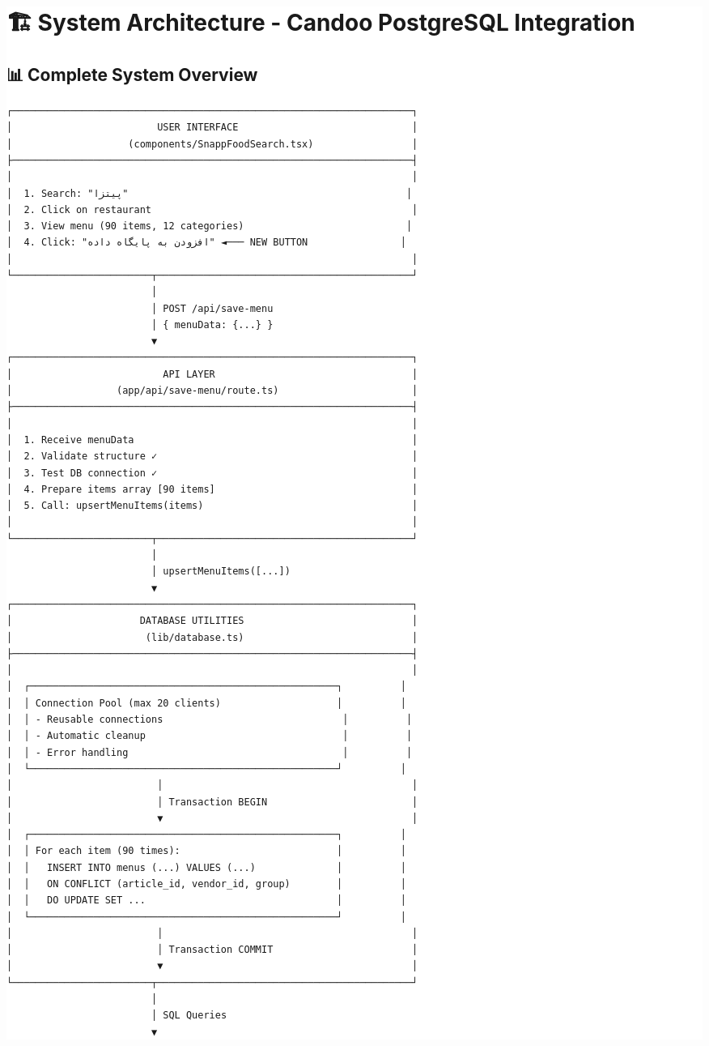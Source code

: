 # 🏗️ System Architecture - Candoo PostgreSQL Integration

## 📊 Complete System Overview

```
┌─────────────────────────────────────────────────────────────────────┐
│                         USER INTERFACE                              │
│                    (components/SnappFoodSearch.tsx)                 │
├─────────────────────────────────────────────────────────────────────┤
│                                                                     │
│  1. Search: "پیتزا"                                                │
│  2. Click on restaurant                                             │
│  3. View menu (90 items, 12 categories)                            │
│  4. Click: "افزودن به پایگاه داده" ◄─── NEW BUTTON                │
│                                                                     │
└────────────────────────┬────────────────────────────────────────────┘
                         │
                         │ POST /api/save-menu
                         │ { menuData: {...} }
                         ▼
┌─────────────────────────────────────────────────────────────────────┐
│                          API LAYER                                  │
│                  (app/api/save-menu/route.ts)                       │
├─────────────────────────────────────────────────────────────────────┤
│                                                                     │
│  1. Receive menuData                                                │
│  2. Validate structure ✓                                            │
│  3. Test DB connection ✓                                            │
│  4. Prepare items array [90 items]                                  │
│  5. Call: upsertMenuItems(items)                                    │
│                                                                     │
└────────────────────────┬────────────────────────────────────────────┘
                         │
                         │ upsertMenuItems([...])
                         ▼
┌─────────────────────────────────────────────────────────────────────┐
│                      DATABASE UTILITIES                             │
│                       (lib/database.ts)                             │
├─────────────────────────────────────────────────────────────────────┤
│                                                                     │
│  ┌─────────────────────────────────────────────────────┐          │
│  │ Connection Pool (max 20 clients)                    │          │
│  │ - Reusable connections                               │          │
│  │ - Automatic cleanup                                  │          │
│  │ - Error handling                                     │          │
│  └─────────────────────────────────────────────────────┘          │
│                         │                                           │
│                         │ Transaction BEGIN                         │
│                         ▼                                           │
│  ┌─────────────────────────────────────────────────────┐          │
│  │ For each item (90 times):                           │          │
│  │   INSERT INTO menus (...) VALUES (...)              │          │
│  │   ON CONFLICT (article_id, vendor_id, group)        │          │
│  │   DO UPDATE SET ...                                 │          │
│  └─────────────────────────────────────────────────────┘          │
│                         │                                           │
│                         │ Transaction COMMIT                        │
│                         ▼                                           │
└────────────────────────┬────────────────────────────────────────────┘
                         │
                         │ SQL Queries
                         ▼
```